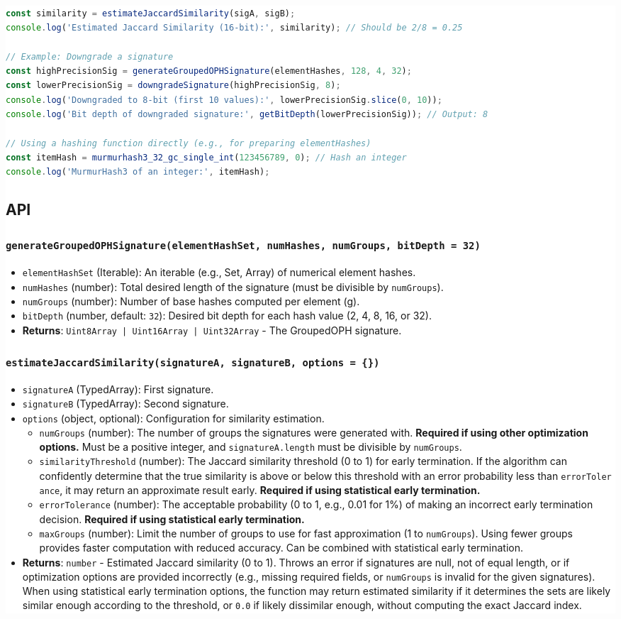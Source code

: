 ```javascript
const similarity = estimateJaccardSimilarity(sigA, sigB);
console.log('Estimated Jaccard Similarity (16-bit):', similarity); // Should be 2/8 = 0.25

// Example: Downgrade a signature
const highPrecisionSig = generateGroupedOPHSignature(elementHashes, 128, 4, 32);
const lowerPrecisionSig = downgradeSignature(highPrecisionSig, 8);
console.log('Downgraded to 8-bit (first 10 values):', lowerPrecisionSig.slice(0, 10));
console.log('Bit depth of downgraded signature:', getBitDepth(lowerPrecisionSig)); // Output: 8

// Using a hashing function directly (e.g., for preparing elementHashes)
const itemHash = murmurhash3_32_gc_single_int(123456789, 0); // Hash an integer
console.log('MurmurHash3 of an integer:', itemHash);
```

## API

### `generateGroupedOPHSignature(elementHashSet, numHashes, numGroups, bitDepth = 32)`

*   `elementHashSet` (Iterable<number>): An iterable (e.g., Set, Array) of numerical element hashes.
*   `numHashes` (number): Total desired length of the signature (must be divisible by `numGroups`).
*   `numGroups` (number): Number of base hashes computed per element (g).
*   `bitDepth` (number, default: `32`): Desired bit depth for each hash value (2, 4, 8, 16, or 32).
*   **Returns**: `Uint8Array | Uint16Array | Uint32Array` - The GroupedOPH signature.

### `estimateJaccardSimilarity(signatureA, signatureB, options = {})`

*   `signatureA` (TypedArray): First signature.
*   `signatureB` (TypedArray): Second signature.
*   `options` (object, optional): Configuration for similarity estimation.
    *   `numGroups` (number): The number of groups the signatures were generated with. **Required if using other optimization options.** Must be a positive integer, and `signatureA.length` must be divisible by `numGroups`.
    *   `similarityThreshold` (number): The Jaccard similarity threshold (0 to 1) for early termination. If the algorithm can confidently determine that the true similarity is above or below this threshold with an error probability less than `errorTolerance`, it may return an approximate result early. **Required if using statistical early termination.**
    *   `errorTolerance` (number): The acceptable probability (0 to 1, e.g., 0.01 for 1%) of making an incorrect early termination decision. **Required if using statistical early termination.**
    *   `maxGroups` (number): Limit the number of groups to use for fast approximation (1 to `numGroups`). Using fewer groups provides faster computation with reduced accuracy. Can be combined with statistical early termination.
*   **Returns**: `number` - Estimated Jaccard similarity (0 to 1).
    Throws an error if signatures are null, not of equal length, or if optimization options are provided incorrectly (e.g., missing required fields, or `numGroups` is invalid for the given signatures). When using statistical early termination options, the function may return estimated similarity if it determines the sets are likely similar enough according to the threshold, or `0.0` if likely dissimilar enough, without computing the exact Jaccard index.
